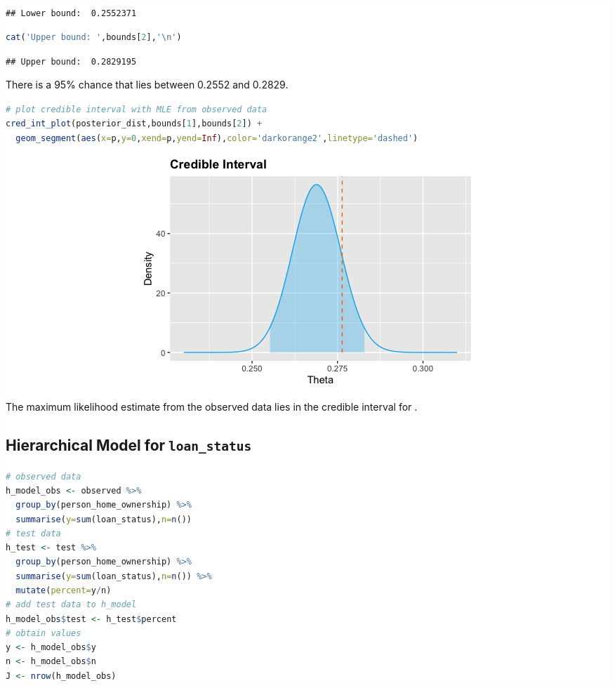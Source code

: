     ## Lower bound:  0.2552371

``` r
cat('Upper bound: ',bounds[2],'\n')
```

    ## Upper bound:  0.2829195

There is a 95% chance that
![\\theta](https://ibm.codecogs.com/png.latex?%5Ctheta "\\theta") lies
between 0.2552 and 0.2829.

``` r
# plot credible interval with MLE from observed data
cred_int_plot(posterior_dist,bounds[1],bounds[2]) + 
  geom_segment(aes(x=p,y=0,xend=p,yend=Inf),color='darkorange2',linetype='dashed')
```

<img src="BayesianDataInference_files/figure-gfm/plot credbile interval-1.png" style="display: block; margin: auto;" />

The maximum likelihood estimate from the observed data lies in the
credible interval for
![\\theta](https://ibm.codecogs.com/png.latex?%5Ctheta "\\theta").

## Hierarchical Model for `loan_status`

``` r
# observed data
h_model_obs <- observed %>% 
  group_by(person_home_ownership) %>% 
  summarise(y=sum(loan_status),n=n())
# test data
h_test <- test %>% 
  group_by(person_home_ownership) %>% 
  summarise(y=sum(loan_status),n=n()) %>%
  mutate(percent=y/n)
# add test data to h_model
h_model_obs$test <- h_test$percent
# obtain values
y <- h_model_obs$y
n <- h_model_obs$n
J <- nrow(h_model_obs)
```
